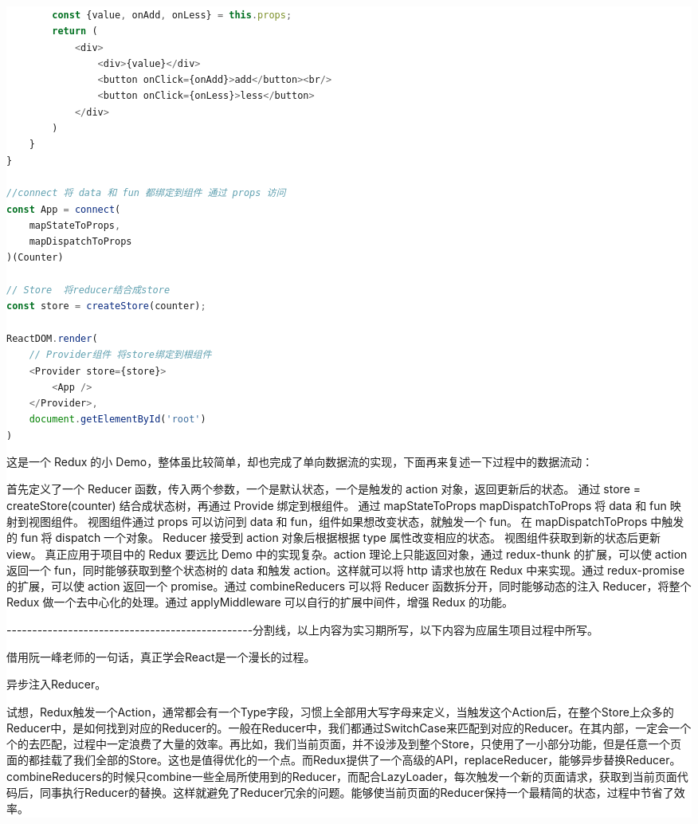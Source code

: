 ```js
        const {value, onAdd, onLess} = this.props;
        return (
            <div>
                <div>{value}</div>
                <button onClick={onAdd}>add</button><br/>
                <button onClick={onLess}>less</button>
            </div>
        )
    }
}

//connect 将 data 和 fun 都绑定到组件 通过 props 访问
const App = connect(
    mapStateToProps,
    mapDispatchToProps
)(Counter)

// Store  将reducer结合成store
const store = createStore(counter);

ReactDOM.render(
    // Provider组件 将store绑定到根组件
    <Provider store={store}>  
        <App />
    </Provider>,
    document.getElementById('root')
)
```
这是一个 Redux 的小 Demo，整体虽比较简单，却也完成了单向数据流的实现，下面再来复述一下过程中的数据流动：

首先定义了一个 Reducer 函数，传入两个参数，一个是默认状态，一个是触发的 action 对象，返回更新后的状态。
通过  store = createStore(counter) 结合成状态树，再通过 Provide 绑定到根组件。
通过 mapStateToProps mapDispatchToProps 将 data 和 fun 映射到视图组件。
视图组件通过 props 可以访问到 data 和 fun，组件如果想改变状态，就触发一个 fun。
在 mapDispatchToProps 中触发的 fun 将 dispatch 一个对象。
Reducer 接受到 action 对象后根据根据 type 属性改变相应的状态。
视图组件获取到新的状态后更新 view。
真正应用于项目中的 Redux 要远比 Demo 中的实现复杂。action 理论上只能返回对象，通过 redux-thunk 的扩展，可以使 action 返回一个 fun，同时能够获取到整个状态树的 data 和触发 action。这样就可以将 http 请求也放在 Redux 中来实现。通过 redux-promise 的扩展，可以使 action 返回一个 promise。通过 combineReducers 可以将 Reducer 函数拆分开，同时能够动态的注入 Reducer，将整个Redux 做一个去中心化的处理。通过 applyMiddleware 可以自行的扩展中间件，增强 Redux 的功能。

------------------------------------------------分割线，以上内容为实习期所写，以下内容为应届生项目过程中所写。

借用阮一峰老师的一句话，真正学会React是一个漫长的过程。

异步注入Reducer。

试想，Redux触发一个Action，通常都会有一个Type字段，习惯上全部用大写字母来定义，当触发这个Action后，在整个Store上众多的Reducer中，是如何找到对应的Reducer的。一般在Reducer中，我们都通过SwitchCase来匹配到对应的Reducer。在其内部，一定会一个个的去匹配，过程中一定浪费了大量的效率。再比如，我们当前页面，并不设涉及到整个Store，只使用了一小部分功能，但是任意一个页面的都挂载了我们全部的Store。这也是值得优化的一个点。而Redux提供了一个高级的API，replaceReducer，能够异步替换Reducer。combineReducers的时候只combine一些全局所使用到的Reducer，而配合LazyLoader，每次触发一个新的页面请求，获取到当前页面代码后，同事执行Reducer的替换。这样就避免了Reducer冗余的问题。能够使当前页面的Reducer保持一个最精简的状态，过程中节省了效率。
